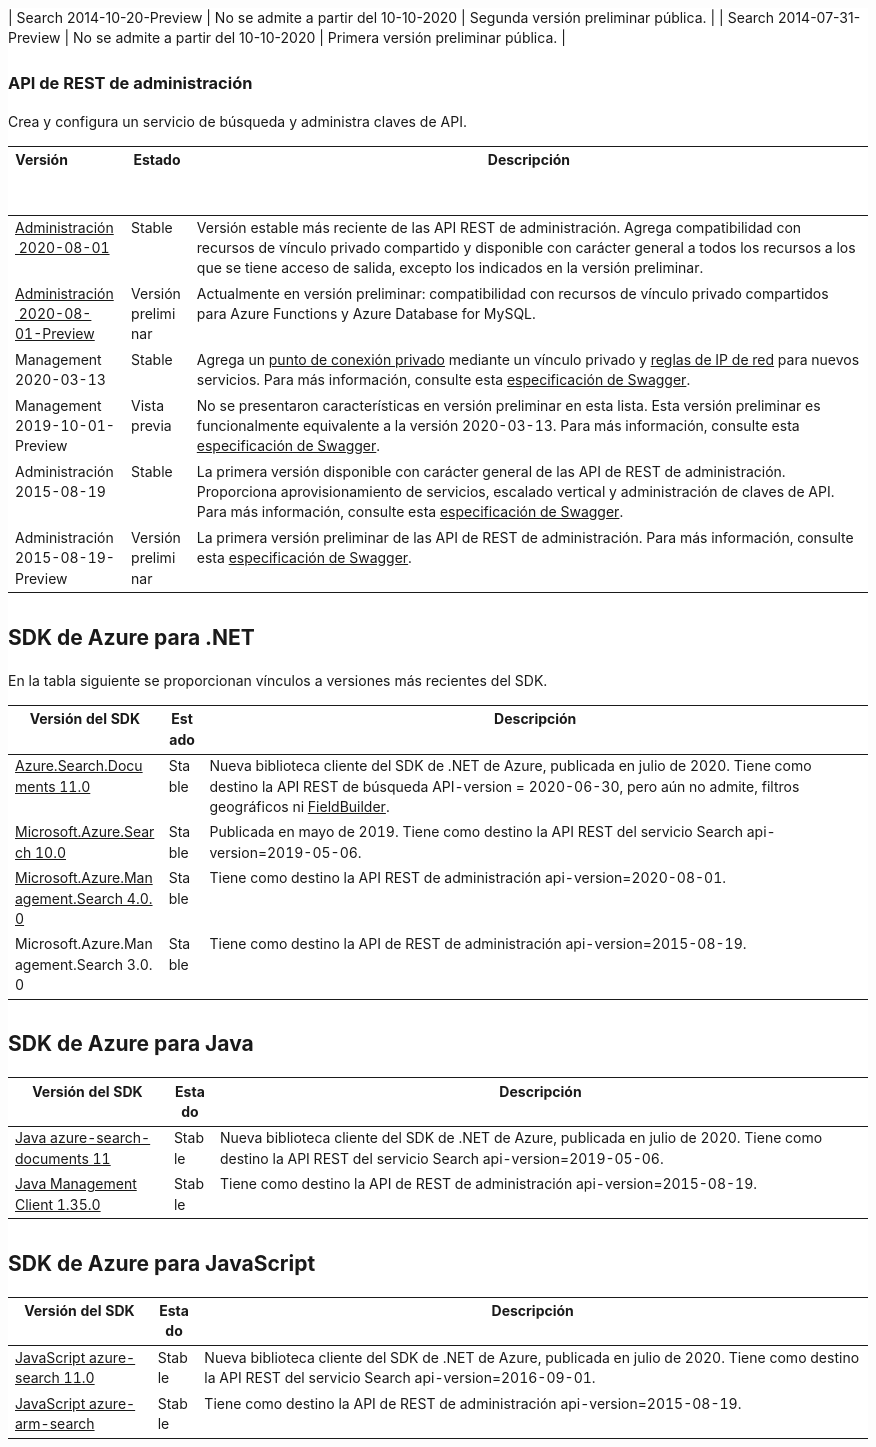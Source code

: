 | Search 2014-10-20-Preview | No se admite a partir del 10-10-2020 | Segunda versión preliminar pública. |
| Search 2014-07-31-Preview | No se admite a partir del 10-10-2020  | Primera versión preliminar pública. |

### <a name="management-rest-apis"></a>API de REST de administración

Crea y configura un servicio de búsqueda y administra claves de API.

| Versión&nbsp;&nbsp;&nbsp;&nbsp;&nbsp;&nbsp;&nbsp;&nbsp;&nbsp;&nbsp;&nbsp;&nbsp;&nbsp;&nbsp;&nbsp;&nbsp;&nbsp;&nbsp;&nbsp;&nbsp;&nbsp;&nbsp;&nbsp;&nbsp;&nbsp;&nbsp;&nbsp;&nbsp;&nbsp;&nbsp;&nbsp;&nbsp;&nbsp;&nbsp;&nbsp;&nbsp;&nbsp;&nbsp;&nbsp;&nbsp;&nbsp;&nbsp;&nbsp;&nbsp;   | Estado | Descripción |
|-------------------------|--------|------------------------------|
| [Administración 2020-08-01](/rest/api/searchmanagement/) | Stable | Versión estable más reciente de las API REST de administración. Agrega compatibilidad con recursos de vínculo privado compartido y disponible con carácter general a todos los recursos a los que se tiene acceso de salida, excepto los indicados en la versión preliminar. |
| [Administración 2020-08-01-Preview](/rest/api/searchmanagement/index-preview) | Versión preliminar  | Actualmente en versión preliminar: compatibilidad con recursos de vínculo privado compartidos para Azure Functions y Azure Database for MySQL. |
| Management 2020-03-13  | Stable | Agrega un [punto de conexión privado](service-create-private-endpoint.md) mediante un vínculo privado y [reglas de IP de red](service-configure-firewall.md) para nuevos servicios. Para más información, consulte esta [especificación de Swagger](https://github.com/Azure/azure-rest-api-specs/tree/master/specification/search/resource-manager/Microsoft.Search/stable/2020-08-01). |
| Management 2019-10-01-Preview | Vista previa  | No se presentaron características en versión preliminar en esta lista. Esta versión preliminar es funcionalmente equivalente a la versión 2020-03-13. Para más información, consulte esta [especificación de Swagger](https://github.com/Azure/azure-rest-api-specs/tree/master/specification/search/resource-manager/Microsoft.Search/preview/2019-10-01-preview). |
| Administración 2015-08-19  | Stable | La primera versión disponible con carácter general de las API de REST de administración. Proporciona aprovisionamiento de servicios, escalado vertical y administración de claves de API. Para más información, consulte esta [especificación de Swagger](https://github.com/Azure/azure-rest-api-specs/tree/master/specification/search/resource-manager/Microsoft.Search/stable/2015-08-19). |
| Administración 2015-08-19-Preview  | Versión preliminar | La primera versión preliminar de las API de REST de administración. Para más información, consulte esta [especificación de Swagger](https://github.com/Azure/azure-rest-api-specs/tree/master/specification/search/resource-manager/Microsoft.Search/stable/2015-08-19). |

## <a name="azure-sdk-for-net"></a>SDK de Azure para .NET

En la tabla siguiente se proporcionan vínculos a versiones más recientes del SDK. 

| Versión del SDK | Estado | Descripción |
|-------------|--------|------------------------------|
| [Azure.Search.Documents 11.0](/dotnet/api/overview/azure/search.documents-readme) | Stable | Nueva biblioteca cliente del SDK de .NET de Azure, publicada en julio de 2020. Tiene como destino la API REST de búsqueda API-version = 2020-06-30, pero aún no admite, filtros geográficos ni [FieldBuilder](/dotnet/api/microsoft.azure.search.fieldbuilder). |
| [Microsoft.Azure.Search 10.0](https://www.nuget.org/packages/Microsoft.Azure.Search/) | Stable | Publicada en mayo de 2019. Tiene como destino la API REST del servicio Search api-version=2019-05-06.|
| [Microsoft.Azure.Management.Search 4.0.0](/dotnet/api/overview/azure/search/management) | Stable | Tiene como destino la API REST de administración api-version=2020-08-01.  |
| Microsoft.Azure.Management.Search 3.0.0 | Stable | Tiene como destino la API de REST de administración api-version=2015-08-19.  |

## <a name="azure-sdk-for-java"></a>SDK de Azure para Java

| Versión del SDK | Estado | Descripción  |
|-------------|--------|------------------------------|
| [Java azure-search-documents 11](https://newreleases.io/project/github/Azure/azure-sdk-for-java/release/azure-search-documents_11.1.0) | Stable | Nueva biblioteca cliente del SDK de .NET de Azure, publicada en julio de 2020. Tiene como destino la API REST del servicio Search api-version=2019-05-06. |
| [Java Management Client 1.35.0](/java/api/overview/azure/search/management) | Stable | Tiene como destino la API de REST de administración api-version=2015-08-19. |

## <a name="azure-sdk-for-javascript"></a>SDK de Azure para JavaScript

| Versión del SDK | Estado | Descripción  |
|-------------|--------|------------------------------|
| [JavaScript azure-search 11.0](https://azure.github.io/azure-sdk-for-node/azure-search/latest/) | Stable | Nueva biblioteca cliente del SDK de .NET de Azure, publicada en julio de 2020. Tiene como destino la API REST del servicio Search api-version=2016-09-01. |
| [JavaScript azure-arm-search](https://azure.github.io/azure-sdk-for-node/azure-arm-search/latest/) | Stable | Tiene como destino la API de REST de administración api-version=2015-08-19. |
